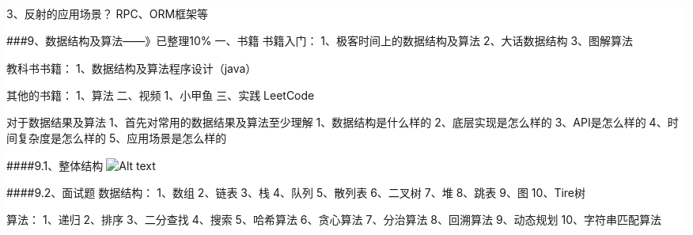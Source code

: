 3、反射的应用场景？
	RPC、ORM框架等


###9、数据结构及算法——》已整理10%
	一、书籍
	书籍入门：
		1、极客时间上的数据结构及算法	
		2、大话数据结构
		3、图解算法
		

教科书书籍：
	1、数据结构及算法程序设计（java）
	
其他的书籍：
	1、算法
二、视频
	1、小甲鱼
三、实践
	LeetCode

对于数据结果及算法
1、首先对常用的数据结果及算法至少理解
	1、数据结构是什么样的
	2、底层实现是怎么样的
	3、API是怎么样的
	4、时间复杂度是怎么样的
	5、应用场景是怎么样的

####9.1、整体结构
![Alt text](./913e0ababe43a2d57267df5c5f0832a7.jpg)


####9.2、面试题
	数据结构：
	1、数组
	2、链表
	3、栈
	4、队列
	5、散列表
	6、二叉树
	7、堆
	8、跳表
	9、图
	10、Tire树
	
	

算法：
1、递归
2、排序
3、二分查找
4、搜索
5、哈希算法
6、贪心算法
7、分治算法
8、回溯算法
9、动态规划
10、字符串匹配算法
